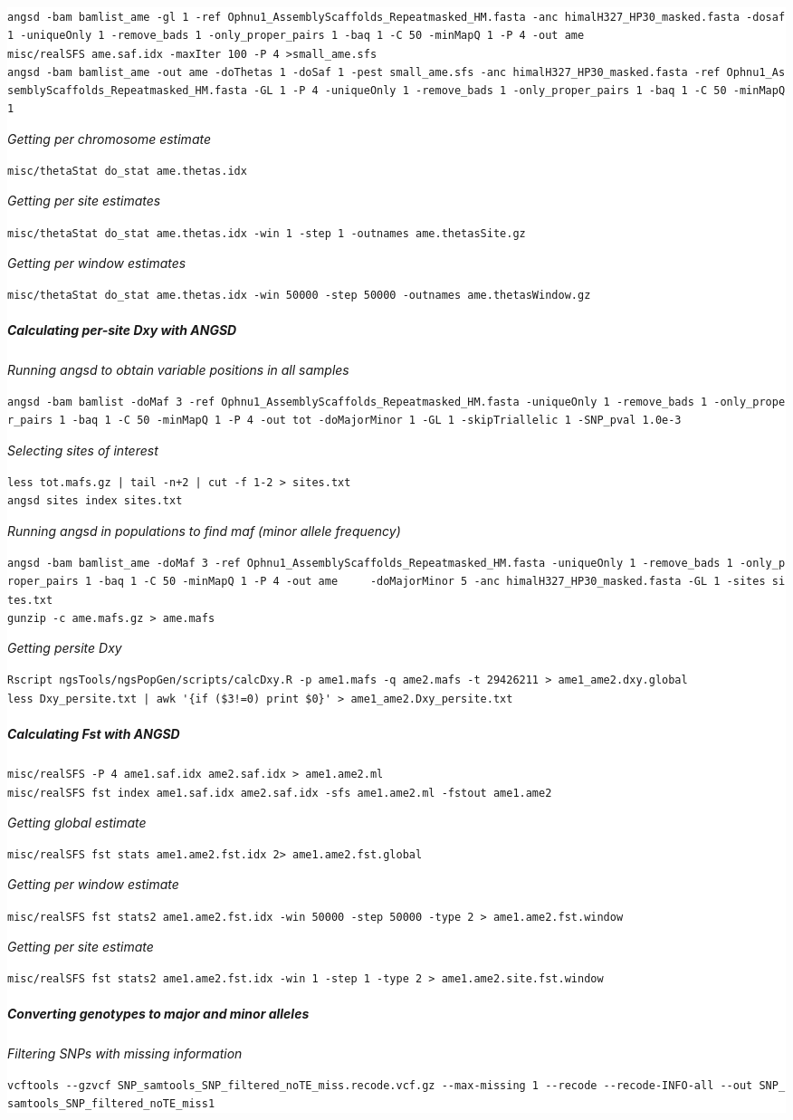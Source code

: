 ```
angsd -bam bamlist_ame -gl 1 -ref Ophnu1_AssemblyScaffolds_Repeatmasked_HM.fasta -anc himalH327_HP30_masked.fasta -dosaf 1 -uniqueOnly 1 -remove_bads 1 -only_proper_pairs 1 -baq 1 -C 50 -minMapQ 1 -P 4 -out ame
misc/realSFS ame.saf.idx -maxIter 100 -P 4 >small_ame.sfs
angsd -bam bamlist_ame -out ame -doThetas 1 -doSaf 1 -pest small_ame.sfs -anc himalH327_HP30_masked.fasta -ref Ophnu1_AssemblyScaffolds_Repeatmasked_HM.fasta -GL 1 -P 4 -uniqueOnly 1 -remove_bads 1 -only_proper_pairs 1 -baq 1 -C 50 -minMapQ 1
```
*Getting per chromosome estimate*
```
misc/thetaStat do_stat ame.thetas.idx
```
*Getting per site estimates*
```
misc/thetaStat do_stat ame.thetas.idx -win 1 -step 1 -outnames ame.thetasSite.gz
```
*Getting per window estimates*
```
misc/thetaStat do_stat ame.thetas.idx -win 50000 -step 50000 -outnames ame.thetasWindow.gz
```
##### Calculating per-site Dxy with ANGSD
*Running angsd to obtain variable positions in all samples*
```
angsd -bam bamlist -doMaf 3 -ref Ophnu1_AssemblyScaffolds_Repeatmasked_HM.fasta -uniqueOnly 1 -remove_bads 1 -only_proper_pairs 1 -baq 1 -C 50 -minMapQ 1 -P 4 -out tot -doMajorMinor 1 -GL 1 -skipTriallelic 1 -SNP_pval 1.0e-3
```
*Selecting sites of interest*
```
less tot.mafs.gz | tail -n+2 | cut -f 1-2 > sites.txt
angsd sites index sites.txt
```
*Running angsd in populations to find maf (minor allele frequency)*
```
angsd -bam bamlist_ame -doMaf 3 -ref Ophnu1_AssemblyScaffolds_Repeatmasked_HM.fasta -uniqueOnly 1 -remove_bads 1 -only_proper_pairs 1 -baq 1 -C 50 -minMapQ 1 -P 4 -out ame 	-doMajorMinor 5 -anc himalH327_HP30_masked.fasta -GL 1 -sites sites.txt
gunzip -c ame.mafs.gz > ame.mafs
```
*Getting persite Dxy*
```
Rscript ngsTools/ngsPopGen/scripts/calcDxy.R -p ame1.mafs -q ame2.mafs -t 29426211 > ame1_ame2.dxy.global
less Dxy_persite.txt | awk '{if ($3!=0) print $0}' > ame1_ame2.Dxy_persite.txt
```
##### Calculating Fst with ANGSD
```
misc/realSFS -P 4 ame1.saf.idx ame2.saf.idx > ame1.ame2.ml
misc/realSFS fst index ame1.saf.idx ame2.saf.idx -sfs ame1.ame2.ml -fstout ame1.ame2
```
*Getting global estimate*
```
misc/realSFS fst stats ame1.ame2.fst.idx 2> ame1.ame2.fst.global
```
*Getting per window estimate*
```
misc/realSFS fst stats2 ame1.ame2.fst.idx -win 50000 -step 50000 -type 2 > ame1.ame2.fst.window
```
*Getting per site estimate*
```
misc/realSFS fst stats2 ame1.ame2.fst.idx -win 1 -step 1 -type 2 > ame1.ame2.site.fst.window
```
##### Converting genotypes to major and minor alleles
*Filtering SNPs with missing information*
```
vcftools --gzvcf SNP_samtools_SNP_filtered_noTE_miss.recode.vcf.gz --max-missing 1 --recode --recode-INFO-all --out SNP_samtools_SNP_filtered_noTE_miss1
```